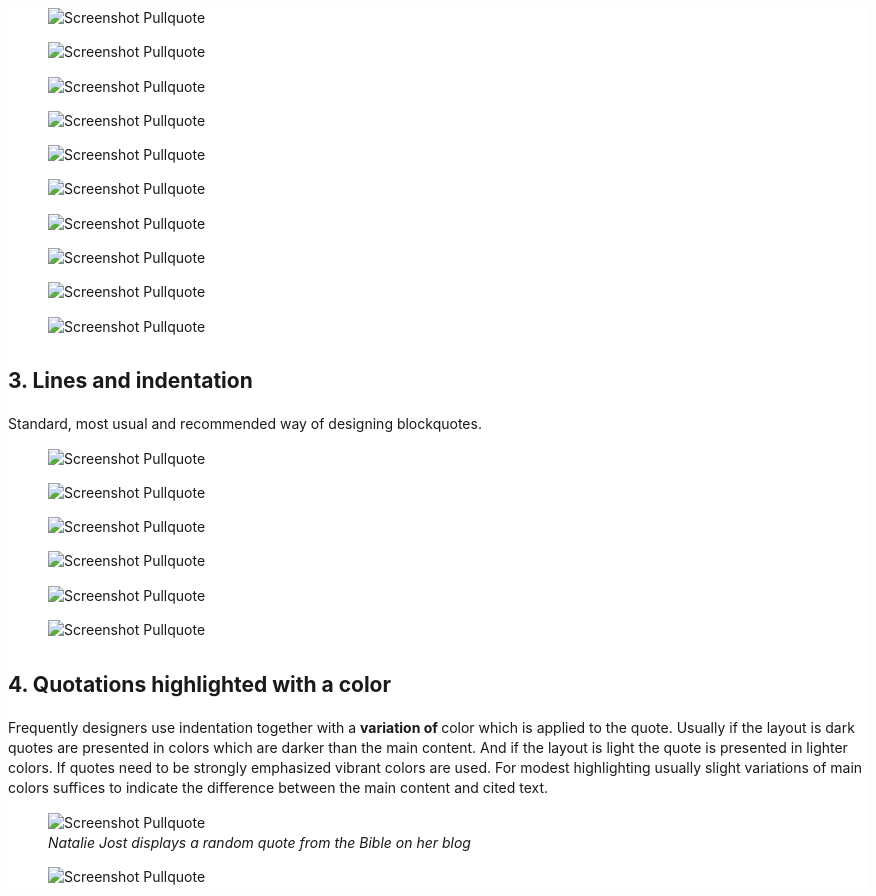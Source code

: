 <figure><img loading="lazy" decoding="async" src="https://archive.smashing.media/assets/344dbf88-fdf9-42bb-adb4-46f01eedd629/f1e31adf-8a80-4e86-9771-159356eab4d0/ala.jpg" alt="Screenshot Pullquote" width="515" height="83" /></figure>

<figure><img loading="lazy" decoding="async" src="https://archive.smashing.media/assets/344dbf88-fdf9-42bb-adb4-46f01eedd629/f3c6d218-cd33-45f9-af5c-84f100547960/dville.jpg" alt="Screenshot Pullquote" width="467" height="82" /></figure>

<figure><img loading="lazy" decoding="async" src="https://archive.smashing.media/assets/344dbf88-fdf9-42bb-adb4-46f01eedd629/547422d0-1df9-4db2-bcd6-a9391ab06e04/artyp.jpg" alt="Screenshot Pullquote" width="447" height="96" /></figure>

<figure><img loading="lazy" decoding="async" src="https://archive.smashing.media/assets/344dbf88-fdf9-42bb-adb4-46f01eedd629/2a15015e-857c-4d1f-8d40-7de42f7882dc/shaun.jpg" alt="Screenshot Pullquote" width="402" height="199" /></figure>

<figure><img loading="lazy" decoding="async" src="https://archive.smashing.media/assets/344dbf88-fdf9-42bb-adb4-46f01eedd629/be842b52-58f4-4cbd-881e-e6c52b5b71ac/456.jpg" alt="Screenshot Pullquote" width="500" height="85" /></figure>

<figure><img loading="lazy" decoding="async" src="https://archive.smashing.media/assets/344dbf88-fdf9-42bb-adb4-46f01eedd629/979040a6-3e67-4369-be6b-8bb3d2cbf523/el.jpg" alt="Screenshot Pullquote" width="496" height="87" /></figure>

<figure><img loading="lazy" decoding="async" src="https://archive.smashing.media/assets/344dbf88-fdf9-42bb-adb4-46f01eedd629/f89def57-a52b-4534-98bd-e71c7e9ebd82/webstr.gif" alt="Screenshot Pullquote" width="294" height="56" /></figure>

<figure><img loading="lazy" decoding="async" src="https://archive.smashing.media/assets/344dbf88-fdf9-42bb-adb4-46f01eedd629/9ce51ccd-6028-40cc-ac5a-430d4f0025a2/mezzo.jpg" alt="Screenshot Pullquote" width="508" height="115" /></figure>

<figure><img loading="lazy" decoding="async" src="https://archive.smashing.media/assets/344dbf88-fdf9-42bb-adb4-46f01eedd629/38d4435d-f714-4601-a85f-86ad1274fe5d/wish.jpg" alt="Screenshot Pullquote" width="500" height="105" /></figure>

<figure><img loading="lazy" decoding="async" src="https://archive.smashing.media/assets/344dbf88-fdf9-42bb-adb4-46f01eedd629/74ad47db-22be-489a-a6fc-231a2d70d5b0/45rb.jpg" alt="Screenshot Pullquote" width="552" height="142" /></figure>

## 3\. Lines and indentation

Standard, most usual and recommended way of designing blockquotes.

<figure><img loading="lazy" decoding="async" src="https://archive.smashing.media/assets/344dbf88-fdf9-42bb-adb4-46f01eedd629/548a4f96-b77e-4c91-b6c8-de90c9eb7af6/coda.jpg" alt="Screenshot Pullquote" width="527" height="80" /></figure>

<figure><img loading="lazy" decoding="async" src="https://archive.smashing.media/assets/344dbf88-fdf9-42bb-adb4-46f01eedd629/9615a296-9cd9-42a5-b3c5-1543f4fd7e49/oneman.jpg" alt="Screenshot Pullquote" width="498" height="140" /></figure>

<figure><img loading="lazy" decoding="async" src="https://archive.smashing.media/assets/344dbf88-fdf9-42bb-adb4-46f01eedd629/fa12a104-3471-4d6e-8708-f5b492a75c27/sfl2.jpg" alt="Screenshot Pullquote" width="431" height="200" /></figure>

<figure><img loading="lazy" decoding="async" src="https://archive.smashing.media/assets/344dbf88-fdf9-42bb-adb4-46f01eedd629/68f77873-6ed0-42cc-8210-ef8b8f631e03/sh1.jpg" alt="Screenshot Pullquote" width="496" height="85" /></figure>

<figure><img loading="lazy" decoding="async" src="https://archive.smashing.media/assets/344dbf88-fdf9-42bb-adb4-46f01eedd629/0822dadb-9b32-475b-9d0d-d153b2e74fcd/sh2.jpg" alt="Screenshot Pullquote" width="500" height="99" /></figure>

<figure><img loading="lazy" decoding="async" src="https://archive.smashing.media/assets/344dbf88-fdf9-42bb-adb4-46f01eedd629/8524fa6d-8474-4ef7-8d3b-288c97de7292/ilove.jpg" alt="Screenshot Pullquote" width="485" height="127" /></figure>

## 4\. Quotations highlighted with a color

Frequently designers use indentation together with a <strong>variation of </strong>color which is applied to the quote. Usually if the layout is dark quotes are presented in colors which are darker than the main content. And if the layout is light the quote is presented in lighter colors. If quotes need to be strongly emphasized vibrant colors are used. For modest highlighting usually slight variations of main colors suffices to indicate the difference between the main content and cited text.

<figure><img loading="lazy" decoding="async" src="https://archive.smashing.media/assets/344dbf88-fdf9-42bb-adb4-46f01eedd629/7c75c1df-ea9c-44ca-ab92-3d80c70cabbf/sfl.jpg" alt="Screenshot Pullquote" width="243" height="107" /><br>
<em>Natalie Jost displays a random quote from the Bible on her blog</em></figure>

<figure><img loading="lazy" decoding="async" src="https://archive.smashing.media/assets/344dbf88-fdf9-42bb-adb4-46f01eedd629/58b04635-b4d8-4372-8221-74244988d98e/croft.jpg" alt="Screenshot Pullquote" width="453" height="134" /></figure>
